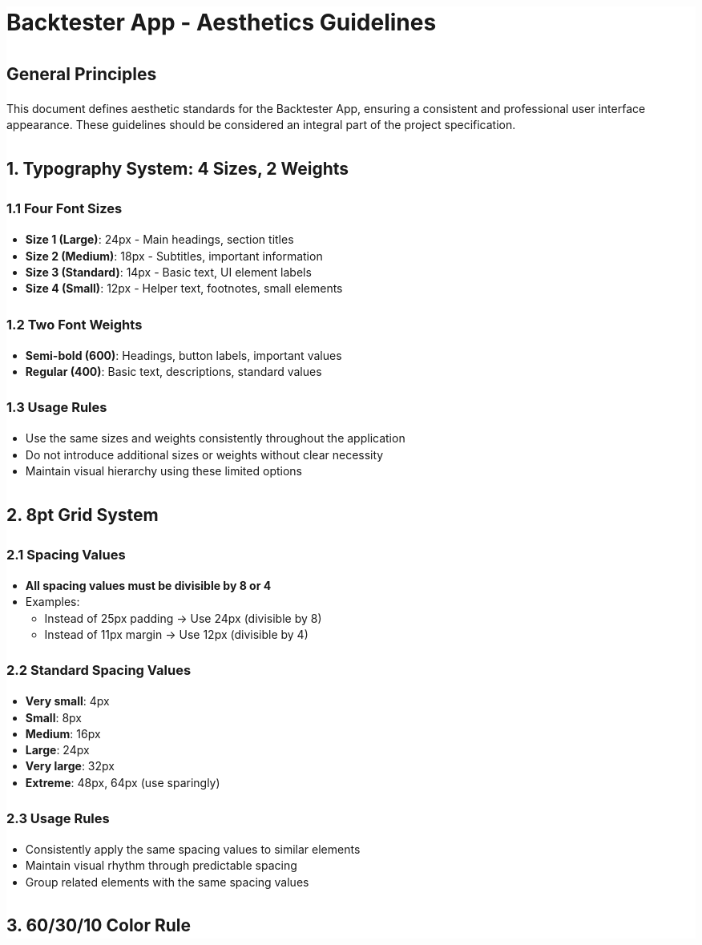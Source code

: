 # Backtester App - Aesthetics Guidelines

## General Principles

This document defines aesthetic standards for the Backtester App, ensuring a consistent and professional user interface appearance. These guidelines should be considered an integral part of the project specification.

## 1. Typography System: 4 Sizes, 2 Weights

### 1.1 Four Font Sizes
- **Size 1 (Large)**: 24px - Main headings, section titles
- **Size 2 (Medium)**: 18px - Subtitles, important information
- **Size 3 (Standard)**: 14px - Basic text, UI element labels
- **Size 4 (Small)**: 12px - Helper text, footnotes, small elements

### 1.2 Two Font Weights
- **Semi-bold (600)**: Headings, button labels, important values
- **Regular (400)**: Basic text, descriptions, standard values

### 1.3 Usage Rules
- Use the same sizes and weights consistently throughout the application
- Do not introduce additional sizes or weights without clear necessity
- Maintain visual hierarchy using these limited options

## 2. 8pt Grid System

### 2.1 Spacing Values
- **All spacing values must be divisible by 8 or 4**
- Examples:
  - Instead of 25px padding → Use 24px (divisible by 8)
  - Instead of 11px margin → Use 12px (divisible by 4)

### 2.2 Standard Spacing Values
- **Very small**: 4px
- **Small**: 8px
- **Medium**: 16px
- **Large**: 24px
- **Very large**: 32px
- **Extreme**: 48px, 64px (use sparingly)

### 2.3 Usage Rules
- Consistently apply the same spacing values to similar elements
- Maintain visual rhythm through predictable spacing
- Group related elements with the same spacing values

## 3. 60/30/10 Color Rule
